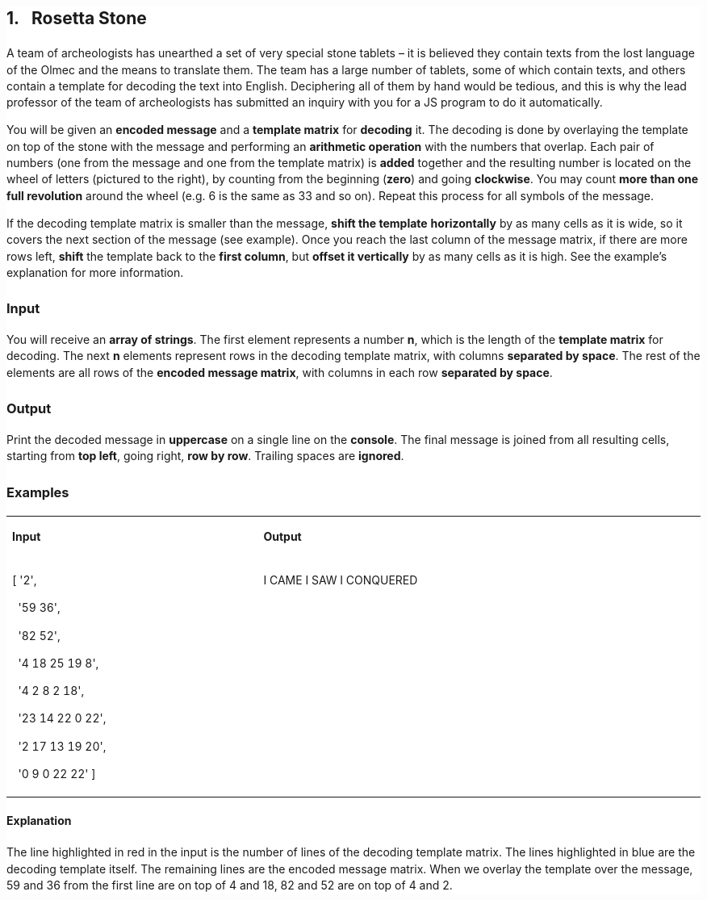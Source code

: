 <h2>1.&nbsp;&nbsp; Rosetta Stone</h2>
<p>A team of archeologists has unearthed a set of very special stone tablets &ndash; it is believed they contain texts from the lost language of the Olmec and the means to translate them. The team has a large number of tablets, some of which contain texts, and others contain a template for decoding the text into English. Deciphering all of them by hand would be tedious, and this is why the lead professor of the team of archeologists has submitted an inquiry with you for a JS&nbsp;program to do it automatically.</p>
<p>You will be given an <strong>encoded message</strong> and a <strong>template matrix</strong> for <strong>decoding</strong> it. The decoding is done by overlaying the template on top of the stone with the message and performing an <strong>arithmetic operation</strong> with the numbers that overlap. Each pair of numbers (one from the message and one from the template matrix) is <strong>added</strong> together and the resulting number is located on the wheel of letters (pictured to the right), by counting from the beginning (<strong>zero</strong>) and going <strong>clockwise</strong>. You may count <strong>more than one full revolution</strong> around the wheel (e.g. 6 is the same as 33 and so on). Repeat this process for all symbols of the message.</p>
<p>If the decoding template matrix is smaller than the message, <strong>shift the template</strong> <strong>horizontally</strong> by as many cells as it is wide, so it covers the next section of the message (see example). Once you reach the last column of the message matrix, if there are more rows left, <strong>shift</strong> the template back to the <strong>first column</strong>, but <strong>offset it vertically</strong> by as many cells as it is high. See the example&rsquo;s explanation for more information.</p>
<h3>Input</h3>
<p>You will receive an <strong>array of strings</strong>. The first element represents a number <strong>n</strong>, which is the length of the <strong>template matrix</strong> for decoding. The next <strong>n</strong> elements represent rows in the decoding template matrix, with columns <strong>separated by space</strong>. The rest of the elements are all rows of the <strong>encoded message matrix</strong>, with columns in each row <strong>separated by space</strong>.</p>
<h3>Output</h3>
<p>Print the decoded message in <strong>uppercase</strong> on a single line on the <strong>console</strong>. The final message is joined from all resulting cells, starting from <strong>top left</strong>, going right, <strong>row by row</strong>. Trailing spaces are <strong>ignored</strong>.</p>
<h3>Examples</h3>
<table width="1058">
<tbody>
<tr>
<td width="378">
<p><strong>Input</strong></p>
</td>
<td width="680">
<p><strong>Output</strong></p>
</td>
</tr>
<tr>
<td width="378">
<p>[ '2',</p>
<p>&nbsp; '59 36',</p>
<p>&nbsp; '82 52',</p>
<p>&nbsp; '4 18 25 19 8',</p>
<p>&nbsp; '4 2 8 2 18',</p>
<p>&nbsp; '23 14 22 0 22',</p>
<p>&nbsp; '2 17 13 19 20',</p>
<p>&nbsp; '0 9 0 22 22' ]</p>
</td>
<td width="680">
<p>I CAME I SAW I CONQUERED</p>
</td>
</tr>
</tbody>
</table>
<h4>Explanation</h4>
<p>The line highlighted in red in the input is the number of lines of the decoding template matrix. The lines highlighted in blue are the decoding template itself. The remaining lines are the encoded message matrix. When we overlay the template over the message, 59 and 36 from the first line are on top of 4 and 18, 82 and 52 are on top of 4 and 2.</p>